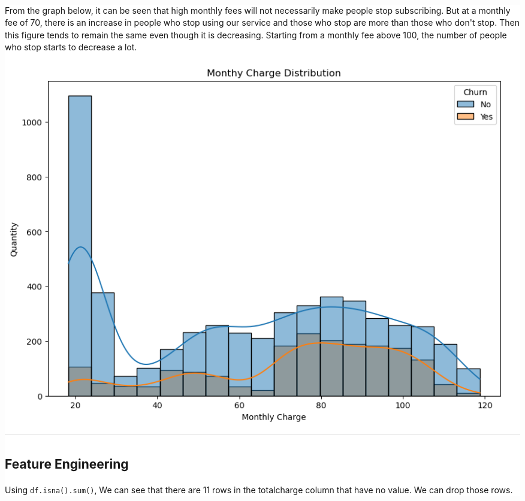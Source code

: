 From the graph below, it can be seen that high monthly fees will not necessarily make people stop subscribing. But at a monthly fee of 70, there is an increase in people who stop using our service and those who stop are more than those who don't stop. Then this figure tends to remain the same even though it is decreasing. Starting from a monthly fee above 100, the number of people who stop starts to decrease a lot.

![mcchurn](image/mcchurn.png)

## Feature Engineering

Using `df.isna().sum()`, We can see that there are 11 rows in the totalcharge column that have no value. We can drop those rows.
